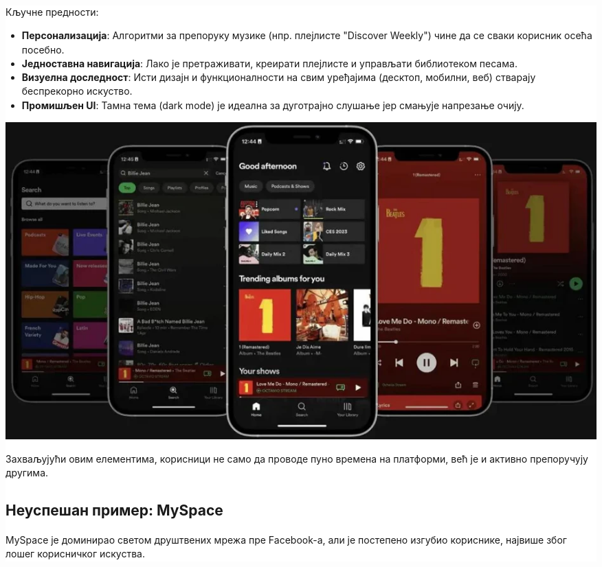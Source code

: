 Кључне предности:

* **Персонализација**: Алгоритми за препоруку музике (нпр. плејлисте "Discover
Weekly") чине да се сваки корисник осећа посебно.
* **Једноставна навигација**: Лако је претраживати, креирати плејлисте и
управљати библиотеком песама.
* **Визуелна доследност**: Исти дизајн и функционалности на свим уређајима
(десктоп, мобилни, веб) стварају беспрекорно искуство.
* **Промишљен UI**: Тамна тема (dark mode) је идеална за дуготрајно слушање јер
смањује напрезање очију.

![Мобилна апликација Spotify](./images/spotify.webp)

Захваљујући овим елементима, корисници не само да проводе пуно времена на
платформи, већ је и активно препоручују другима.

## Неуспешан пример: MySpace

MySpace је доминирао светом друштвених мрежа пре Facebook-а, али је постепено
изгубио кориснике, највише због лошег корисничког искуства.
